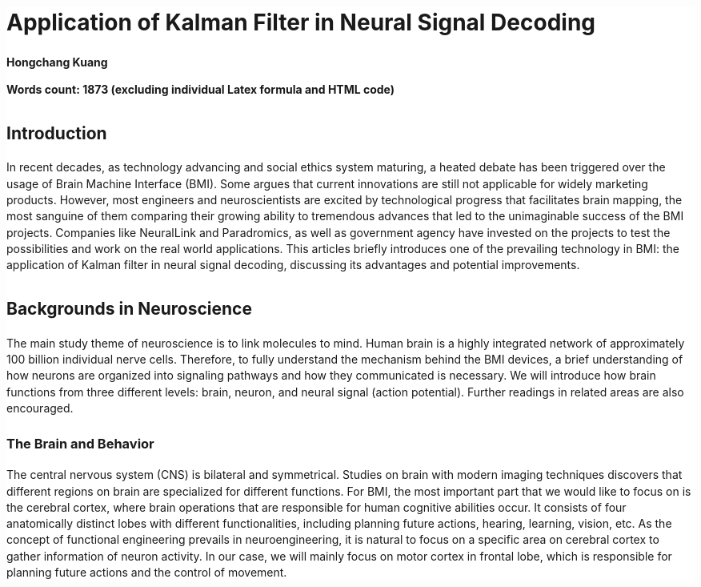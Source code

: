 # Application of Kalman Filter in Neural Signal Decoding

**Hongchang Kuang**

**Words count: 1873 (excluding individual Latex formula and HTML code)**

## Introduction
In recent decades, as technology advancing and social ethics system maturing, a
heated debate has been triggered over the usage of Brain Machine Interface (BMI).
Some argues that current innovations are still not applicable for widely marketing
products. However, most engineers and neuroscientists are excited by technological
progress that facilitates brain mapping, the most sanguine of them comparing their
growing ability to tremendous advances that led to the unimaginable success of 
the BMI projects. Companies like NeuralLink and Paradromics, as well as government
agency have invested on the projects to test the possibilities and work on the
real world applications. This articles briefly introduces one of the prevailing 
technology in BMI: the application of Kalman filter in neural signal decoding, 
discussing its advantages and potential improvements.


## Backgrounds in Neuroscience
The main study theme of neuroscience is to link molecules to mind. Human brain is 
a highly integrated network of approximately 100 billion individual nerve cells. 
Therefore, to fully understand the mechanism behind the BMI devices, a brief 
understanding of how neurons are organized into signaling pathways and how they
communicated is necessary. We will introduce how brain functions from three different
levels: brain, neuron, and neural signal (action potential). Further readings in
related areas are also encouraged. 

### The Brain and Behavior
The central nervous system (CNS) is bilateral and symmetrical. Studies on brain
with modern imaging techniques discovers that different regions on brain are
specialized for different functions. For BMI, the most important part that we would 
like to focus on is the cerebral cortex, where brain operations that are responsible 
for human cognitive abilities occur. It consists of four anatomically distinct lobes 
with different functionalities, including planning future actions, hearing, learning,
vision, etc. As the concept of functional engineering prevails in neuroengineering,
it is natural to focus on a specific area on cerebral cortex to gather information 
of neuron activity. In our case, we will mainly focus on motor cortex in frontal 
lobe, which is responsible for planning future actions and the control of movement.
